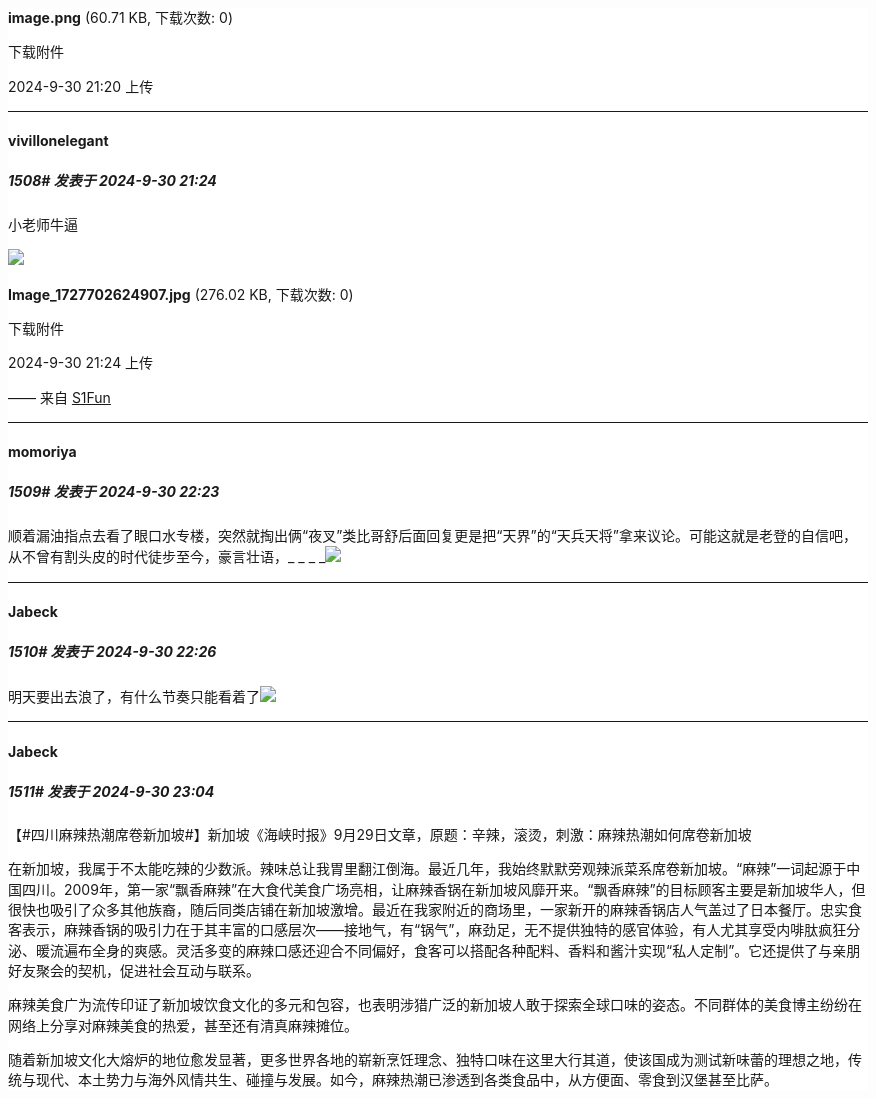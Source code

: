 <strong>image.png</strong> (60.71 KB, 下载次数: 0)

下载附件

2024-9-30 21:20 上传

*****

####  vivillonelegant  
##### 1508#       发表于 2024-9-30 21:24

小老师牛逼

<img src="https://img.saraba1st.com/forum/202409/30/212453k3z0q3yppudv5j3j.jpg" referrerpolicy="no-referrer">

<strong>Image_1727702624907.jpg</strong> (276.02 KB, 下载次数: 0)

下载附件

2024-9-30 21:24 上传

—— 来自 [S1Fun](https://s1fun.koalcat.com)


*****

####  momoriya  
##### 1509#       发表于 2024-9-30 22:23

顺着漏油指点去看了眼口水专楼，突然就掏出俩“夜叉”类比哥舒后面回复更是把“天界”的“天兵天将”拿来议论。可能这就是老登的自信吧，从不曾有割头皮的时代徒步至今，豪言壮语，_ _ _ _<img src="https://static.saraba1st.com/image/smiley/face2017/034.png" referrerpolicy="no-referrer">


*****

####  Jabeck  
##### 1510#       发表于 2024-9-30 22:26

明天要出去浪了，有什么节奏只能看着了<img src="https://static.saraba1st.com/image/smiley/face2017/034.png" referrerpolicy="no-referrer">


*****

####  Jabeck  
##### 1511#       发表于 2024-9-30 23:04

【#四川麻辣热潮席卷新加坡#】新加坡《海峡时报》9月29日文章，原题：辛辣，滚烫，刺激：麻辣热潮如何席卷新加坡

在新加坡，我属于不太能吃辣的少数派。辣味总让我胃里翻江倒海。最近几年，我始终默默旁观辣派菜系席卷新加坡。“麻辣”一词起源于中国四川。2009年，第一家“飘香麻辣”在大食代美食广场亮相，让麻辣香锅在新加坡风靡开来。“飘香麻辣”的目标顾客主要是新加坡华人，但很快也吸引了众多其他族裔，随后同类店铺在新加坡激增。最近在我家附近的商场里，一家新开的麻辣香锅店人气盖过了日本餐厅。忠实食客表示，麻辣香锅的吸引力在于其丰富的口感层次——接地气，有“锅气”，麻劲足，无不提供独特的感官体验，有人尤其享受内啡肽疯狂分泌、暖流遍布全身的爽感。灵活多变的麻辣口感还迎合不同偏好，食客可以搭配各种配料、香料和酱汁实现“私人定制”。它还提供了与亲朋好友聚会的契机，促进社会互动与联系。

麻辣美食广为流传印证了新加坡饮食文化的多元和包容，也表明涉猎广泛的新加坡人敢于探索全球口味的姿态。不同群体的美食博主纷纷在网络上分享对麻辣美食的热爱，甚至还有清真麻辣摊位。

随着新加坡文化大熔炉的地位愈发显著，更多世界各地的崭新烹饪理念、独特口味在这里大行其道，使该国成为测试新味蕾的理想之地，传统与现代、本土势力与海外风情共生、碰撞与发展。如今，麻辣热潮已渗透到各类食品中，从方便面、零食到汉堡甚至比萨。
